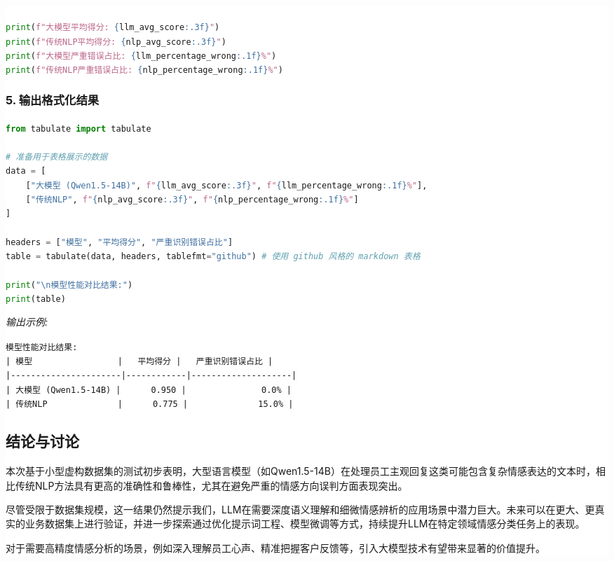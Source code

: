 ```python

print(f"大模型平均得分: {llm_avg_score:.3f}")
print(f"传统NLP平均得分: {nlp_avg_score:.3f}")
print(f"大模型严重错误占比: {llm_percentage_wrong:.1f}%")
print(f"传统NLP严重错误占比: {nlp_percentage_wrong:.1f}%")
```

### 5. 输出格式化结果

```python
from tabulate import tabulate

# 准备用于表格展示的数据
data = [
    ["大模型 (Qwen1.5-14B)", f"{llm_avg_score:.3f}", f"{llm_percentage_wrong:.1f}%"],
    ["传统NLP", f"{nlp_avg_score:.3f}", f"{nlp_percentage_wrong:.1f}%"]
]

headers = ["模型", "平均得分", "严重识别错误占比"]
table = tabulate(data, headers, tablefmt="github") # 使用 github 风格的 markdown 表格

print("\n模型性能对比结果:")
print(table)
```

*输出示例:*
```text
模型性能对比结果:
| 模型                 |   平均得分 |   严重识别错误占比 |
|----------------------|------------|--------------------|
| 大模型 (Qwen1.5-14B) |      0.950 |               0.0% |
| 传统NLP              |      0.775 |              15.0% |
```

## 结论与讨论

本次基于小型虚构数据集的测试初步表明，大型语言模型（如Qwen1.5-14B）在处理员工主观回复这类可能包含复杂情感表达的文本时，相比传统NLP方法具有更高的准确性和鲁棒性，尤其在避免严重的情感方向误判方面表现突出。

尽管受限于数据集规模，这一结果仍然提示我们，LLM在需要深度语义理解和细微情感辨析的应用场景中潜力巨大。未来可以在更大、更真实的业务数据集上进行验证，并进一步探索通过优化提示词工程、模型微调等方式，持续提升LLM在特定领域情感分类任务上的表现。

对于需要高精度情感分析的场景，例如深入理解员工心声、精准把握客户反馈等，引入大模型技术有望带来显著的价值提升。